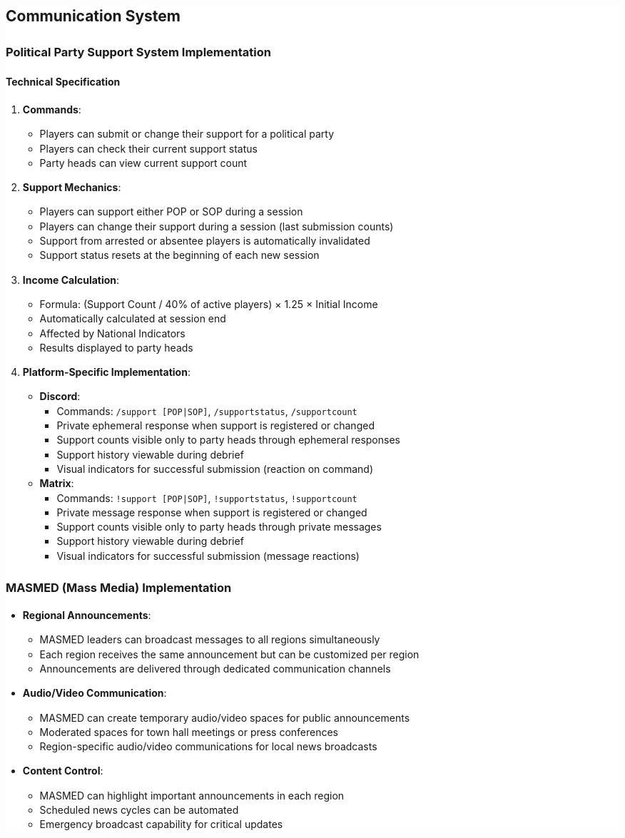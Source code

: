 ## Communication System

### Political Party Support System Implementation

#### Technical Specification

1. **Commands**:
   - Players can submit or change their support for a political party
   - Players can check their current support status
   - Party heads can view current support count

2. **Support Mechanics**:
   - Players can support either POP or SOP during a session
   - Players can change their support during a session (last submission counts)
   - Support from arrested or absentee players is automatically invalidated
   - Support status resets at the beginning of each new session

3. **Income Calculation**:
   - Formula: (Support Count / 40% of active players) × 1.25 × Initial Income
   - Automatically calculated at session end
   - Affected by National Indicators
   - Results displayed to party heads

4. **Platform-Specific Implementation**:
   - **Discord**:
     - Commands: `/support [POP|SOP]`, `/supportstatus`, `/supportcount`
     - Private ephemeral response when support is registered or changed
     - Support counts visible only to party heads through ephemeral responses
     - Support history viewable during debrief
     - Visual indicators for successful submission (reaction on command)
   - **Matrix**:
     - Commands: `!support [POP|SOP]`, `!supportstatus`, `!supportcount`
     - Private message response when support is registered or changed
     - Support counts visible only to party heads through private messages
     - Support history viewable during debrief
     - Visual indicators for successful submission (message reactions)

### MASMED (Mass Media) Implementation
- **Regional Announcements**:
  - MASMED leaders can broadcast messages to all regions simultaneously
  - Each region receives the same announcement but can be customized per region
  - Announcements are delivered through dedicated communication channels

- **Audio/Video Communication**:
  - MASMED can create temporary audio/video spaces for public announcements
  - Moderated spaces for town hall meetings or press conferences
  - Region-specific audio/video communications for local news broadcasts

- **Content Control**:
  - MASMED can highlight important announcements in each region
  - Scheduled news cycles can be automated
  - Emergency broadcast capability for critical updates
